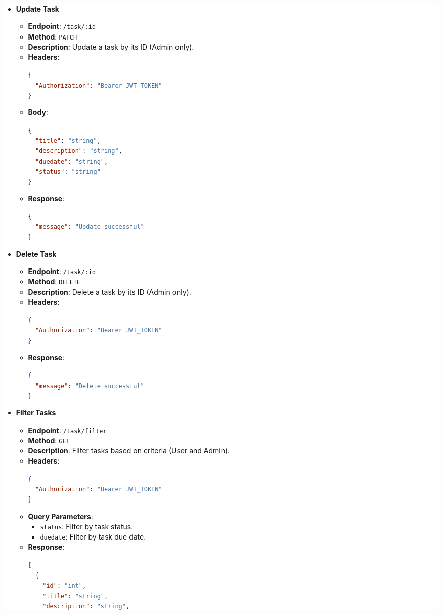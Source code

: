 - **Update Task**

  - **Endpoint**: `/task/:id`
  - **Method**: `PATCH`
  - **Description**: Update a task by its ID (Admin only).
  - **Headers**:
    ```json
    {
      "Authorization": "Bearer JWT_TOKEN"
    }
    ```
  - **Body**:
    ```json
    {
      "title": "string",
      "description": "string",
      "duedate": "string",
      "status": "string"
    }
    ```
  - **Response**:
    ```json
    {
      "message": "Update successful"
    }
    ```

- **Delete Task**

  - **Endpoint**: `/task/:id`
  - **Method**: `DELETE`
  - **Description**: Delete a task by its ID (Admin only).
  - **Headers**:
    ```json
    {
      "Authorization": "Bearer JWT_TOKEN"
    }
    ```
  - **Response**:
    ```json
    {
      "message": "Delete successful"
    }
    ```

- **Filter Tasks**

  - **Endpoint**: `/task/filter`
  - **Method**: `GET`
  - **Description**: Filter tasks based on criteria (User and Admin).
  - **Headers**:
    ```json
    {
      "Authorization": "Bearer JWT_TOKEN"
    }
    ```
  - **Query Parameters**:
    - `status`: Filter by task status.
    - `duedate`: Filter by task due date.
  - **Response**:
    ```json
    [
      {
        "id": "int",
        "title": "string",
        "description": "string",